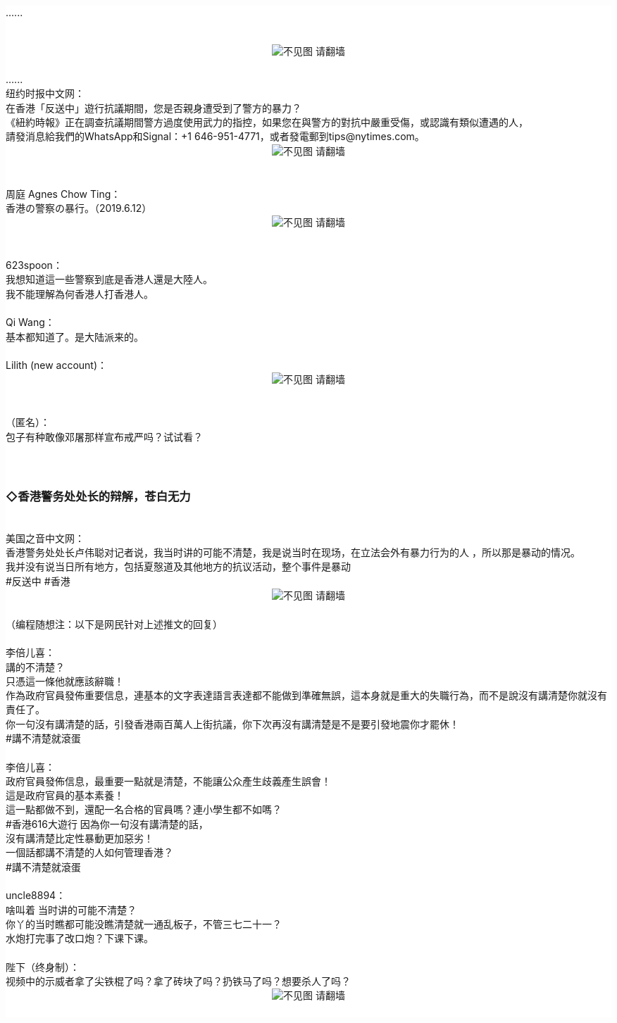 ......<br/>
<br/>
<center><img alt="不见图 请翻墙" src="images/rwne4FkcaQGCy8Iq-gfDwL3s6ra2_eqp-yR5aj_w431o5i5kgsb19eG9mMaf2XwKlyuqbsZWGEV8DJPJH9gAWVO5sTL2-JSwvGc0I2vCVnSSFuKNitjBOFo73M3lbY2r0vsQxIUZDVI"/></center><br/>
......</blockquote><br/>
纽约时报中文网：<br/>
在香港「反送中」遊行抗議期間，您是否親身遭受到了警方的暴力？<br/>
《紐約時報》正在調查抗議期間警方過度使用武力的指控，如果您在與警方的對抗中嚴重受傷，或認識有類似遭遇的人，<br/>
請發消息給我們的WhatsApp和Signal：+1 646-951-4771，或者發電郵到tips@nytimes.com。<br/>
<center><img alt="不见图 请翻墙" src="images/Ttsi792bTag8SbPha_AFA01zj4Hq_a4RqzKxNbKxNJtsBZj9G_T60ZA8udUlZ4yxe57f5w_QvTkL7MbCenlt8mR9bTNwvbZCOkmxA76G9kX4EqUbk0d900r9UApSTLot5fXxX53Tkb8"/></center><br/>
<br/>
周庭 Agnes Chow Ting：<br/>
香港の警察の暴行。（2019.6.12）<br/>
<center><img alt="不见图 请翻墙" src="images/ciDzIIruEs4_RJ0lm9SAZkCf0w9fx5wm3H1TjgOPG2J6R3oSRp_m1bWy0sqdeqQP0Ad56LaVN_OUjvDOPt8mffbWFhbBoINWAsIsHEJ1rCgeHTIJMFR5Wv2wZaUudhq19LOIFTK6yQg"/></center><br/>
<br/>
623spoon：<br/>
我想知道這一些警察到底是香港人還是大陸人。<br/>
我不能理解為何香港人打香港人。<br/>
<br/>
Qi Wang：<br/>
基本都知道了。是大陆派来的。<br/>
<br/>
Lilith (new account)：<br/>
<center><img alt="不见图 请翻墙" src="images/bBKsJ5ez4l1Nj3SjWR6Fn31E5KwFzknY9qOl5cqs1_O3hJEydN9D-AZUDr4HXYI8fwPMNJ9g5JM9kmY58prxDhwAJky57rm_pbfYvweuk7tUBmic0s08VQJ6ITrz_6LV85Ai-6b5vtA"/></center><br/>
<br/>
（匿名）：<br/>
包子有种敢像邓屠那样宣布戒严吗？试试看？<br/>
<br/>
<br/>
<h3>◇香港警务处处长的辩解，苍白无力</h3><br/>
美国之音中文网：<br/>
香港警务处处长卢伟聪对记者说，我当时讲的可能不清楚，我是说当时在现场，在立法会外有暴力行为的人 ，所以那是暴动的情况。<br/>
我并没有说当日所有地方，包括夏慤道及其他地方的抗议活动，整个事件是暴动<br/>
#反送中 #香港<br/>
<center><img alt="不见图 请翻墙" src="images/j7oDsWLLqalBCSM4dvJmLhIFeZ0yAHmNNOa5BdNeK-KAjrX9Q21gzrda0AEmVA9qwrfXvHeyBUfmt3t8o9xQclLa0bhj1myan3tB7mcxKTgLq82NFpT-C7ETkHBpP6my_GA8x9jo6EA"/></center><br/>
（编程随想注：以下是网民针对上述推文的回复）<br/>
<br/>
李倍儿喜：<br/>
講的不清楚？<br/>
只憑這一條他就應該辭職！<br/>
作為政府官員發佈重要信息，連基本的文字表達語言表達都不能做到準確無誤，這本身就是重大的失職行為，而不是說沒有講清楚你就沒有責任了。<br/>
你一句沒有講清楚的話，引發香港兩百萬人上街抗議，你下次再沒有講清楚是不是要引發地震你才罷休！<br/>
#講不清楚就滾蛋<br/>
<br/>
李倍儿喜：<br/>
政府官員發佈信息，最重要一點就是清楚，不能讓公众產生歧義產生誤會！<br/>
這是政府官員的基本素養！<br/>
這一點都做不到，還配一名合格的官員嗎？連小學生都不如嗎？<br/>
#香港616大遊行  因為你一句沒有講清楚的話，<br/>
沒有講清楚比定性暴動更加惡劣！<br/>
一個話都講不清楚的人如何管理香港？<br/>
#講不清楚就滾蛋<br/>
<br/>
uncle8894：<br/>
啥叫着 当时讲的可能不清楚？<br/>
你丫的当时瞧都可能没瞧清楚就一通乱板子，不管三七二十一？<br/>
水炮打完事了改口炮？下课下课。<br/>
<br/>
陛下（终身制）：<br/>
视频中的示威者拿了尖铁棍了吗？拿了砖块了吗？扔铁马了吗？想要杀人了吗？<br/>
<center><img alt="不见图 请翻墙" src="images/MGQasy_6FohxN0J7xHrtAFVmM8Vok3rSp5LsPvuh25H5SCP5siIxP8TL6cxcZYizTvnOa9UDwJO414JxT2b6EQgCZq1UGhap-ql1MI9o5PGejMq0GMfT4N7FBVfElMhgrcdMVstcjvs"/></center><br/>